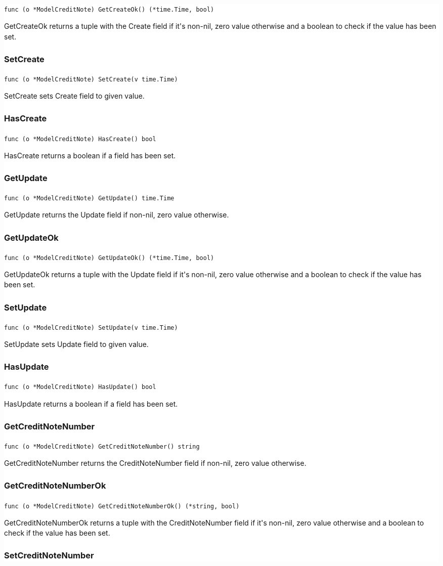 `func (o *ModelCreditNote) GetCreateOk() (*time.Time, bool)`

GetCreateOk returns a tuple with the Create field if it's non-nil, zero value otherwise
and a boolean to check if the value has been set.

### SetCreate

`func (o *ModelCreditNote) SetCreate(v time.Time)`

SetCreate sets Create field to given value.

### HasCreate

`func (o *ModelCreditNote) HasCreate() bool`

HasCreate returns a boolean if a field has been set.

### GetUpdate

`func (o *ModelCreditNote) GetUpdate() time.Time`

GetUpdate returns the Update field if non-nil, zero value otherwise.

### GetUpdateOk

`func (o *ModelCreditNote) GetUpdateOk() (*time.Time, bool)`

GetUpdateOk returns a tuple with the Update field if it's non-nil, zero value otherwise
and a boolean to check if the value has been set.

### SetUpdate

`func (o *ModelCreditNote) SetUpdate(v time.Time)`

SetUpdate sets Update field to given value.

### HasUpdate

`func (o *ModelCreditNote) HasUpdate() bool`

HasUpdate returns a boolean if a field has been set.

### GetCreditNoteNumber

`func (o *ModelCreditNote) GetCreditNoteNumber() string`

GetCreditNoteNumber returns the CreditNoteNumber field if non-nil, zero value otherwise.

### GetCreditNoteNumberOk

`func (o *ModelCreditNote) GetCreditNoteNumberOk() (*string, bool)`

GetCreditNoteNumberOk returns a tuple with the CreditNoteNumber field if it's non-nil, zero value otherwise
and a boolean to check if the value has been set.

### SetCreditNoteNumber
